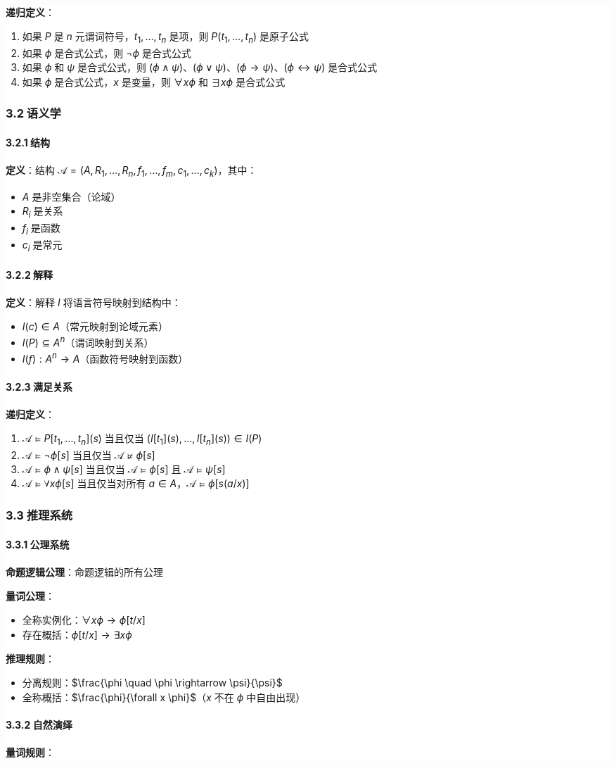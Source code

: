 **递归定义**：

1. 如果 $P$ 是 $n$ 元谓词符号，$t_1, \ldots, t_n$ 是项，则 $P(t_1, \ldots, t_n)$ 是原子公式
2. 如果 $\phi$ 是合式公式，则 $\neg\phi$ 是合式公式
3. 如果 $\phi$ 和 $\psi$ 是合式公式，则 $(\phi \wedge \psi)$、$(\phi \vee \psi)$、$(\phi \rightarrow \psi)$、$(\phi \leftrightarrow \psi)$ 是合式公式
4. 如果 $\phi$ 是合式公式，$x$ 是变量，则 $\forall x \phi$ 和 $\exists x \phi$ 是合式公式

### 3.2 语义学

#### 3.2.1 结构

**定义**：结构 $\mathcal{A} = (A, R_1, \ldots, R_n, f_1, \ldots, f_m, c_1, \ldots, c_k)$，其中：

- $A$ 是非空集合（论域）
- $R_i$ 是关系
- $f_i$ 是函数
- $c_i$ 是常元

#### 3.2.2 解释

**定义**：解释 $I$ 将语言符号映射到结构中：

- $I(c) \in A$（常元映射到论域元素）
- $I(P) \subseteq A^n$（谓词映射到关系）
- $I(f): A^n \rightarrow A$（函数符号映射到函数）

#### 3.2.3 满足关系

**递归定义**：

1. $\mathcal{A} \models P[t_1, \ldots, t_n](s)$ 当且仅当 $(I[t_1](s), \ldots, I[t_n](s)) \in I(P)$
2. $\mathcal{A} \models \neg\phi[s]$ 当且仅当 $\mathcal{A} \not\models \phi[s]$
3. $\mathcal{A} \models \phi \wedge \psi[s]$ 当且仅当 $\mathcal{A} \models \phi[s]$ 且 $\mathcal{A} \models \psi[s]$
4. $\mathcal{A} \models \forall x \phi[s]$ 当且仅当对所有 $a \in A$，$\mathcal{A} \models \phi[s(a/x)]$

### 3.3 推理系统

#### 3.3.1 公理系统

**命题逻辑公理**：命题逻辑的所有公理

**量词公理**：

- 全称实例化：$\forall x \phi \rightarrow \phi[t/x]$
- 存在概括：$\phi[t/x] \rightarrow \exists x \phi$

**推理规则**：

- 分离规则：$\frac{\phi \quad \phi \rightarrow \psi}{\psi}$
- 全称概括：$\frac{\phi}{\forall x \phi}$（$x$ 不在 $\phi$ 中自由出现）

#### 3.3.2 自然演绎

**量词规则**：
